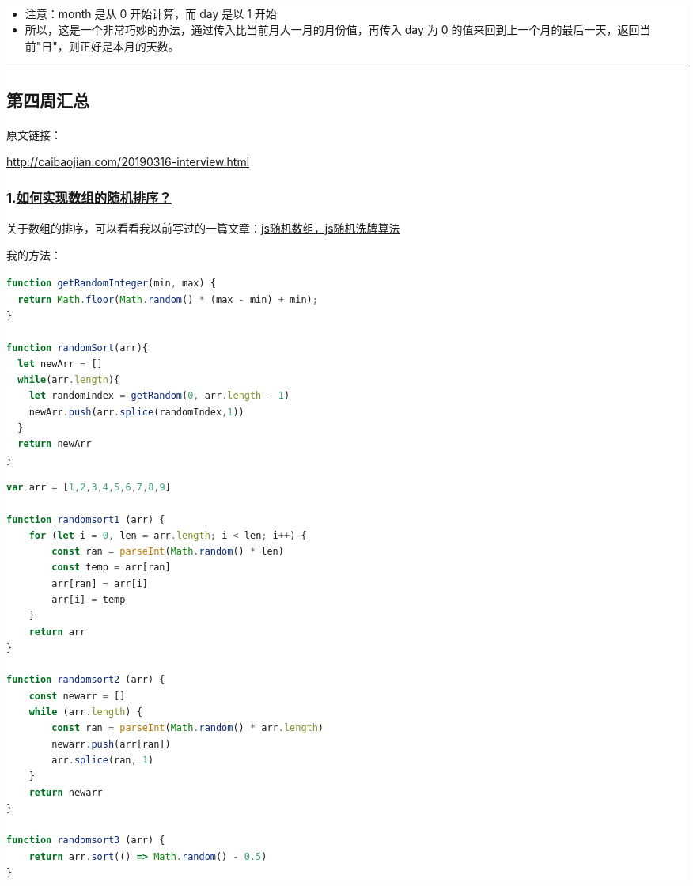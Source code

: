 - 注意：month 是从 0 开始计算，而 day 是以 1 开始
- 所以，这是一个非常巧妙的办法，通过传入比当前月大一月的月份值，再传入 day 为 0 的值来回到上一个月的最后一天，返回当前"日"，则正好是本月的天数。

---

## 第四周汇总

原文链接：

http://caibaojian.com/20190316-interview.html

### 1.[如何实现数组的随机排序？](https://codepen.io/harmsworth/pen/mowVRE)

关于数组的排序，可以看看我以前写过的一篇文章：[js随机数组，js随机洗牌算法](http://caibaojian.com/js-random-array.html)

我的方法：

```jsx
function getRandomInteger(min, max) {
  return Math.floor(Math.random() * (max - min) + min);
}

function randomSort(arr){
  let newArr = []
  while(arr.length){
    let randomIndex = getRandom(0, arr.length - 1)
    newArr.push(arr.splice(randomIndex,1))
  }
  return newArr
}
```



```js
var arr = [1,2,3,4,5,6,7,8,9]

function randomsort1 (arr) {
	for (let i = 0, len = arr.length; i < len; i++) {
		const ran = parseInt(Math.random() * len)
		const temp = arr[ran]
		arr[ran] = arr[i]	
		arr[i] = temp
	}
	return arr
}

function randomsort2 (arr) {
	const newarr = []
	while (arr.length) {
		const ran = parseInt(Math.random() * arr.length)
		newarr.push(arr[ran])
		arr.splice(ran, 1)
	}
	return newarr
}

function randomsort3 (arr) {
	return arr.sort(() => Math.random() - 0.5)
}
```
